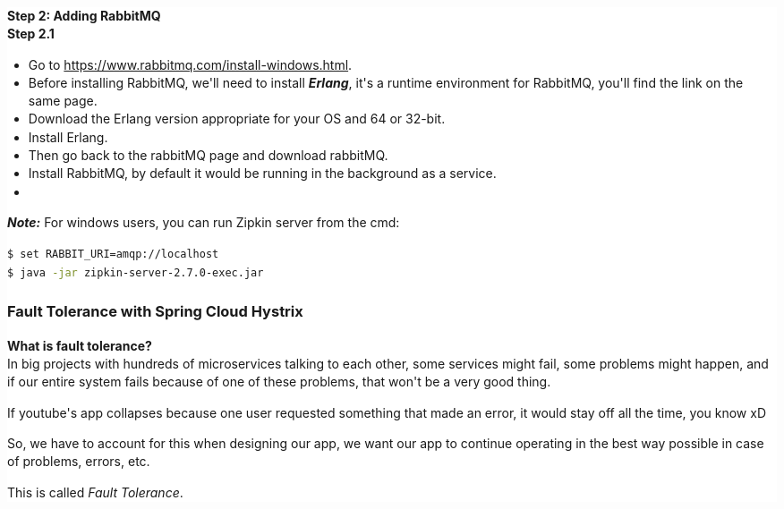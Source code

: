 **Step 2: Adding RabbitMQ** <br/>
**Step 2.1** <br/>
- Go to https://www.rabbitmq.com/install-windows.html.
- Before installing RabbitMQ, we'll need to install ***Erlang***, it's a runtime environment for RabbitMQ, you'll find the link on the same page.
- Download the Erlang version appropriate for your OS and 64 or 32-bit.
- Install Erlang.
- Then go back to the rabbitMQ page and download rabbitMQ.
- Install RabbitMQ, by default it would be running in the background as a service.
- 


***Note:*** For windows users, you can run Zipkin server from the cmd:
``` sh
$ set RABBIT_URI=amqp://localhost
$ java -jar zipkin-server-2.7.0-exec.jar
```




### Fault Tolerance with Spring Cloud Hystrix
**What is fault tolerance?** <br/>
In big projects with hundreds of microservices talking to each other, some services might fail, some problems might happen, and if our entire system fails because of one of these problems, that won't be a very good thing.

If youtube's app collapses because one user requested something that made an error, it would stay off all the time, you know xD

So, we have to account for this when designing our app, we want our app to continue operating in the best way possible in case of problems, errors, etc.

This is called *Fault Tolerance*. <br/>